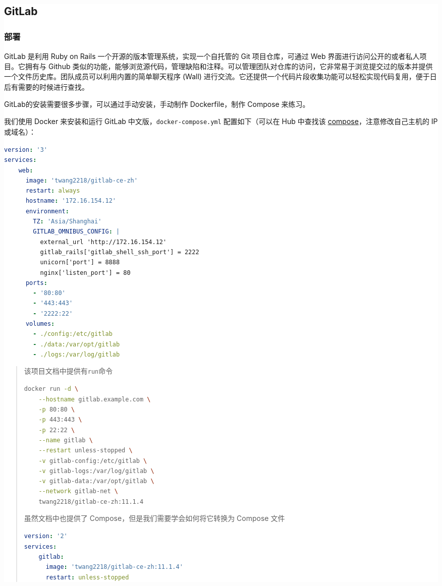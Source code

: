 




## GitLab

### 部署

GitLab 是利用 Ruby on Rails 一个开源的版本管理系统，实现一个自托管的 Git 项目仓库，可通过 Web 界面进行访问公开的或者私人项目。它拥有与 Github 类似的功能，能够浏览源代码，管理缺陷和注释。可以管理团队对仓库的访问，它非常易于浏览提交过的版本并提供一个文件历史库。团队成员可以利用内置的简单聊天程序 (Wall) 进行交流。它还提供一个代码片段收集功能可以轻松实现代码复用，便于日后有需要的时候进行查找。

GitLab的安装需要很多步骤，可以通过手动安装，手动制作 Dockerfile，制作 Compose 来练习。

我们使用 Docker 来安装和运行 GitLab 中文版，`docker-compose.yml` 配置如下（可以在 Hub 中查找该 [compose](https://hub.docker.com/r/twang2218/gitlab-ce-zh)，注意修改自己主机的 IP 或域名）：

```yaml
version: '3'
services:
    web:
      image: 'twang2218/gitlab-ce-zh'
      restart: always
      hostname: '172.16.154.12'
      environment:
        TZ: 'Asia/Shanghai'
        GITLAB_OMNIBUS_CONFIG: |
          external_url 'http://172.16.154.12'
          gitlab_rails['gitlab_shell_ssh_port'] = 2222
          unicorn['port'] = 8888
          nginx['listen_port'] = 80
      ports:
        - '80:80'
        - '443:443'
        - '2222:22'
      volumes:
        - ./config:/etc/gitlab
        - ./data:/var/opt/gitlab
        - ./logs:/var/log/gitlab
```

>   该项目文档中提供有`run`命令
>
>   ```bash
>   docker run -d \
>       --hostname gitlab.example.com \
>       -p 80:80 \
>       -p 443:443 \
>       -p 22:22 \
>       --name gitlab \
>       --restart unless-stopped \
>       -v gitlab-config:/etc/gitlab \
>       -v gitlab-logs:/var/log/gitlab \
>       -v gitlab-data:/var/opt/gitlab \
>       --network gitlab-net \
>       twang2218/gitlab-ce-zh:11.1.4
>   ```
>
>   虽然文档中也提供了 Compose，但是我们需要学会如何将它转换为 Compose 文件
>
>   ```yaml
>   version: '2'
>   services:
>       gitlab:
>         image: 'twang2218/gitlab-ce-zh:11.1.4'
>         restart: unless-stopped